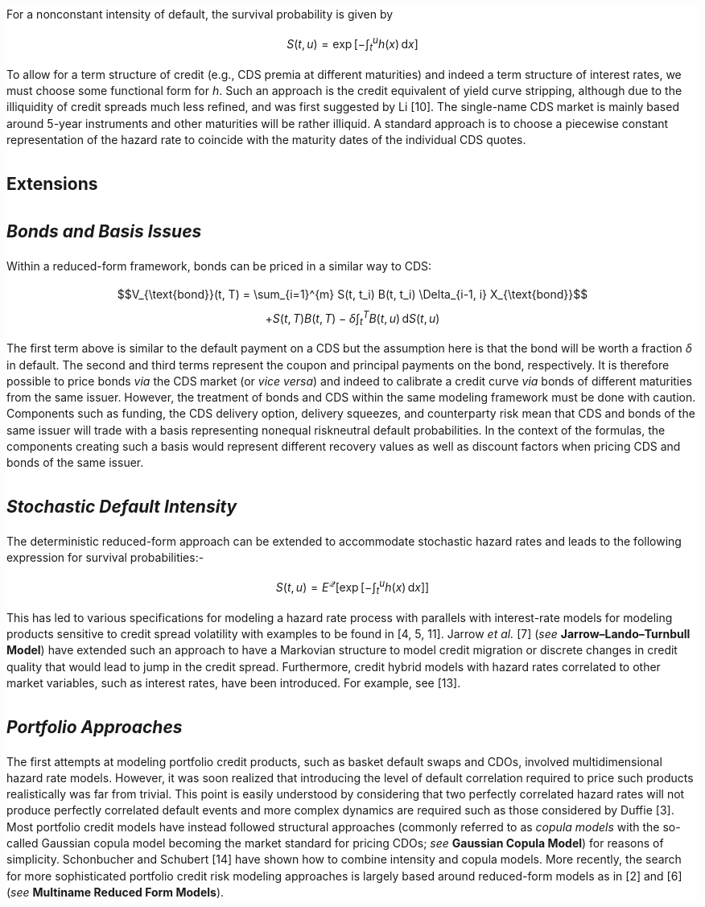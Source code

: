 For a nonconstant intensity of default, the survival probability is given by

$$S(t, u) = \exp\left[-\int_{t}^{u} h(x) \, \mathrm{d}x\right] \tag{10}$$

To allow for a term structure of credit (e.g., CDS premia at different maturities) and indeed a term structure of interest rates, we must choose some functional form for *h*. Such an approach is the credit equivalent of yield curve stripping, although due to the illiquidity of credit spreads much less refined, and was first suggested by Li [10]. The single-name CDS market is mainly based around 5-year instruments and other maturities will be rather illiquid. A standard approach is to choose a piecewise constant representation of the hazard rate to coincide with the maturity dates of the individual CDS quotes.

## **Extensions**

## *Bonds and Basis Issues*

Within a reduced-form framework, bonds can be priced in a similar way to CDS:

$$V_{\text{bond}}(t, T) = \sum_{i=1}^{m} S(t, t_i) B(t, t_i) \Delta_{i-1, i} X_{\text{bond}}$$
$$+ S(t, T) B(t, T) - \delta \int_{t}^{T} B(t, u) \, \mathrm{d}S(t, u) \tag{11}$$

The first term above is similar to the default payment on a CDS but the assumption here is that the bond will be worth a fraction *δ* in default. The second and third terms represent the coupon and principal payments on the bond, respectively. It is therefore possible to price bonds *via* the CDS market (or *vice versa*) and indeed to calibrate a credit curve *via* bonds of different maturities from the same issuer. However, the treatment of bonds and CDS within the same modeling framework must be done with caution. Components such as funding, the CDS delivery option, delivery squeezes, and counterparty risk mean that CDS and bonds of the same issuer will trade with a basis representing nonequal riskneutral default probabilities. In the context of the formulas, the components creating such a basis would represent different recovery values as well as discount factors when pricing CDS and bonds of the same issuer.

## *Stochastic Default Intensity*

The deterministic reduced-form approach can be extended to accommodate stochastic hazard rates and leads to the following expression for survival probabilities:-

$$S(t, u) = E^{\mathcal{Q}} \left[ \exp \left[ - \int_{t}^{u} h(x) \, \mathrm{d}x \right] \right] \tag{12}$$

This has led to various specifications for modeling a hazard rate process with parallels with interest-rate models for modeling products sensitive to credit spread volatility with examples to be found in [4, 5, 11]. Jarrow *et al.* [7] (*see* **Jarrow–Lando–Turnbull Model**) have extended such an approach to have a Markovian structure to model credit migration or discrete changes in credit quality that would lead to jump in the credit spread. Furthermore, credit hybrid models with hazard rates correlated to other market variables, such as interest rates, have been introduced. For example, see [13].

## *Portfolio Approaches*

The first attempts at modeling portfolio credit products, such as basket default swaps and CDOs, involved multidimensional hazard rate models. However, it was soon realized that introducing the level of default correlation required to price such products realistically was far from trivial. This point is easily understood by considering that two perfectly correlated hazard rates will not produce perfectly correlated default events and more complex dynamics are required such as those considered by Duffie [3]. Most portfolio credit models have instead followed structural approaches (commonly referred to as *copula models* with the so-called Gaussian copula model becoming the market standard for pricing CDOs; *see* **Gaussian Copula Model**) for reasons of simplicity. Schonbucher and Schubert [14] have shown how to combine intensity and copula models. More recently, the search for more sophisticated portfolio credit risk modeling approaches is largely based around reduced-form models as in [2] and [6] (*see* **Multiname Reduced Form Models**).
